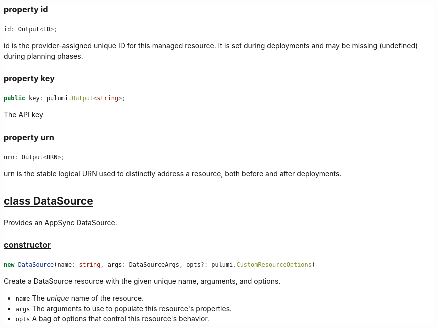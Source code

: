 <h3 class="pdoc-member-header">
<a class="pdoc-child-name" href="https://github.com/pulumi/pulumi-aws/blob/master/sdk/nodejs/node_modules/@pulumi/pulumi/resource.d.ts#L80">property id</a>
</h3>

```typescript
id: Output<ID>;
```


id is the provider-assigned unique ID for this managed resource.  It is set during
deployments and may be missing (undefined) during planning phases.

<h3 class="pdoc-member-header">
<a class="pdoc-child-name" href="https://github.com/pulumi/pulumi-aws/blob/master/sdk/nodejs/appsync/apiKey.ts#L38">property key</a>
</h3>

```typescript
public key: pulumi.Output<string>;
```


The API key

<h3 class="pdoc-member-header">
<a class="pdoc-child-name" href="https://github.com/pulumi/pulumi-aws/blob/master/sdk/nodejs/node_modules/@pulumi/pulumi/resource.d.ts#L11">property urn</a>
</h3>

```typescript
urn: Output<URN>;
```


urn is the stable logical URN used to distinctly address a resource, both before and after
deployments.

<h2 class="pdoc-module-header" id="DataSource">
<a class="pdoc-member-name" href="https://github.com/pulumi/pulumi-aws/blob/master/sdk/nodejs/appsync/dataSource.ts#L10">class DataSource</a>
</h2>

Provides an AppSync DataSource.

<h3 class="pdoc-member-header">
<a class="pdoc-child-name" href="https://github.com/pulumi/pulumi-aws/blob/master/sdk/nodejs/appsync/dataSource.ts#L62">constructor</a>
</h3>

```typescript
new DataSource(name: string, args: DataSourceArgs, opts?: pulumi.CustomResourceOptions)
```


Create a DataSource resource with the given unique name, arguments, and options.

* `name` The _unique_ name of the resource.
* `args` The arguments to use to populate this resource&#39;s properties.
* `opts` A bag of options that control this resource&#39;s behavior.
